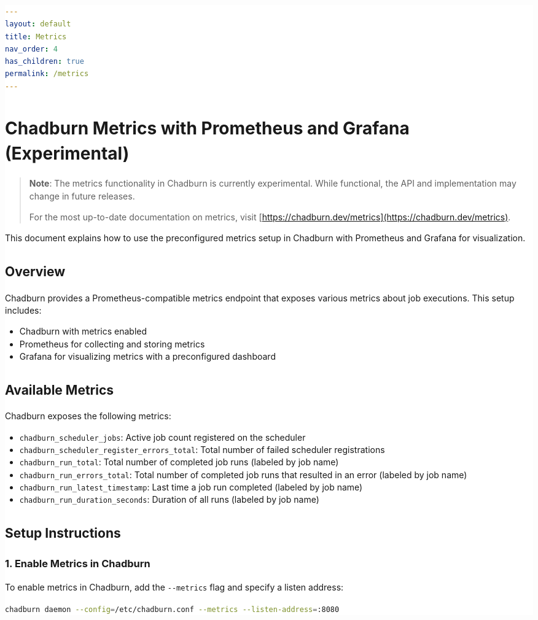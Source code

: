 ```yaml
---
layout: default
title: Metrics
nav_order: 4
has_children: true
permalink: /metrics
---
```


# Chadburn Metrics with Prometheus and Grafana (Experimental)

> **Note**: The metrics functionality in Chadburn is currently experimental. While functional, the API and implementation may change in future releases.
>
> For the most up-to-date documentation on metrics, visit [https://chadburn.dev/metrics](https://chadburn.dev/metrics).

This document explains how to use the preconfigured metrics setup in Chadburn with Prometheus and Grafana for visualization.

## Overview

Chadburn provides a Prometheus-compatible metrics endpoint that exposes various metrics about job executions. This setup includes:

- Chadburn with metrics enabled
- Prometheus for collecting and storing metrics
- Grafana for visualizing metrics with a preconfigured dashboard

## Available Metrics

Chadburn exposes the following metrics:

- `chadburn_scheduler_jobs`: Active job count registered on the scheduler
- `chadburn_scheduler_register_errors_total`: Total number of failed scheduler registrations
- `chadburn_run_total`: Total number of completed job runs (labeled by job name)
- `chadburn_run_errors_total`: Total number of completed job runs that resulted in an error (labeled by job name)
- `chadburn_run_latest_timestamp`: Last time a job run completed (labeled by job name)
- `chadburn_run_duration_seconds`: Duration of all runs (labeled by job name)

## Setup Instructions

### 1. Enable Metrics in Chadburn

To enable metrics in Chadburn, add the `--metrics` flag and specify a listen address:

```bash
chadburn daemon --config=/etc/chadburn.conf --metrics --listen-address=:8080
```
